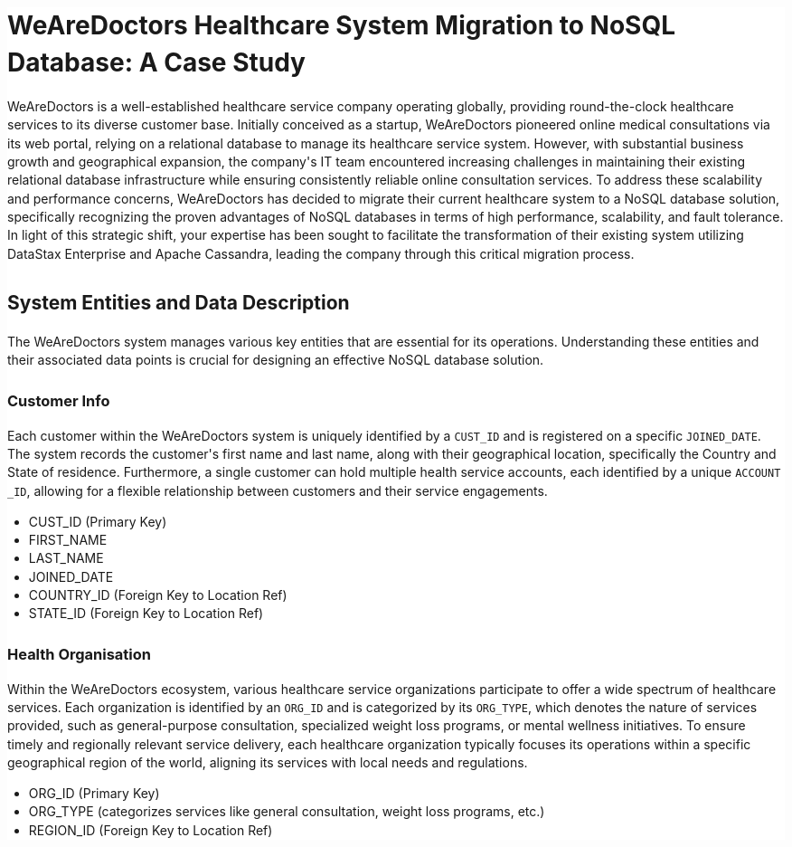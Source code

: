 
# WeAreDoctors Healthcare System Migration to NoSQL Database: A Case Study

WeAreDoctors is a well-established healthcare service company operating globally, providing round-the-clock healthcare services to its diverse customer base. Initially conceived as a startup, WeAreDoctors pioneered online medical consultations via its web portal, relying on a relational database to manage its healthcare service system.  However, with substantial business growth and geographical expansion, the company's IT team encountered increasing challenges in maintaining their existing relational database infrastructure while ensuring consistently reliable online consultation services. To address these scalability and performance concerns, WeAreDoctors has decided to migrate their current healthcare system to a NoSQL database solution, specifically recognizing the proven advantages of NoSQL databases in terms of high performance, scalability, and fault tolerance.  In light of this strategic shift, your expertise has been sought to facilitate the transformation of their existing system utilizing DataStax Enterprise and Apache Cassandra, leading the company through this critical migration process.

## System Entities and Data Description

The WeAreDoctors system manages various key entities that are essential for its operations. Understanding these entities and their associated data points is crucial for designing an effective NoSQL database solution.

### Customer Info

Each customer within the WeAreDoctors system is uniquely identified by a `CUST_ID` and is registered on a specific `JOINED_DATE`.  The system records the customer's first name and last name, along with their geographical location, specifically the Country and State of residence.  Furthermore, a single customer can hold multiple health service accounts, each identified by a unique `ACCOUNT_ID`, allowing for a flexible relationship between customers and their service engagements.

- CUST_ID (Primary Key)
- FIRST_NAME
- LAST_NAME
- JOINED_DATE
- COUNTRY_ID (Foreign Key to Location Ref)
- STATE_ID (Foreign Key to Location Ref)


### Health Organisation

Within the WeAreDoctors ecosystem, various healthcare service organizations participate to offer a wide spectrum of healthcare services. Each organization is identified by an `ORG_ID` and is categorized by its `ORG_TYPE`, which denotes the nature of services provided, such as general-purpose consultation, specialized weight loss programs, or mental wellness initiatives.  To ensure timely and regionally relevant service delivery, each healthcare organization typically focuses its operations within a specific geographical region of the world, aligning its services with local needs and regulations.

- ORG_ID (Primary Key)
- ORG_TYPE (categorizes services like general consultation, weight loss programs, etc.)
- REGION_ID (Foreign Key to Location Ref)
